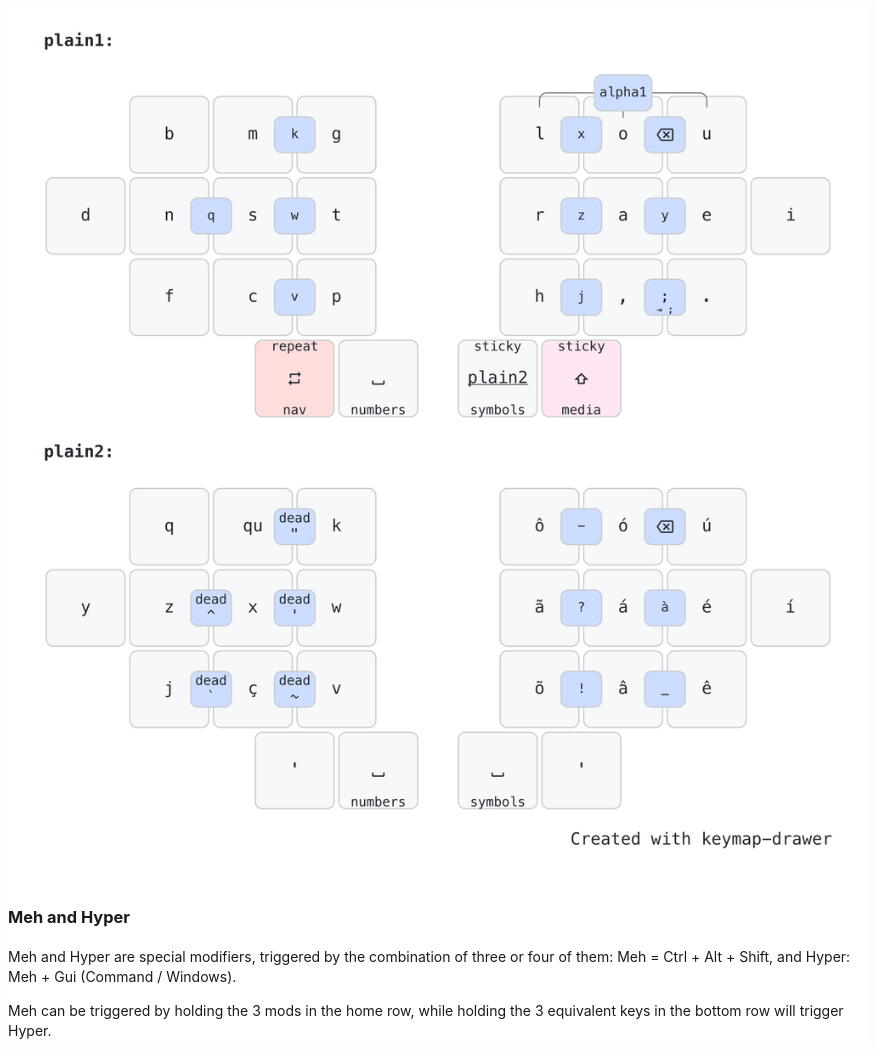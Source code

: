 ![img](img/diagrams/plain.png)

### Meh and Hyper

Meh and Hyper are special modifiers, triggered by the combination of three or four of them: Meh = Ctrl + Alt + Shift, and Hyper: Meh + Gui (Command / Windows).

Meh can be triggered by holding the 3 mods in the home row, while holding the 3 equivalent keys in the bottom row will trigger Hyper.
